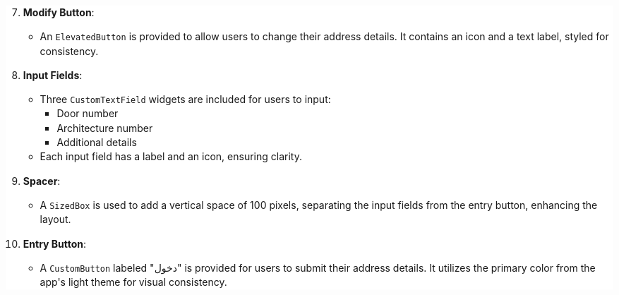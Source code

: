 7. **Modify Button**:
   - An `ElevatedButton` is provided to allow users to change their address details. It contains an icon and a text label, styled for consistency.

8. **Input Fields**:
   - Three `CustomTextField` widgets are included for users to input:
     - Door number
     - Architecture number
     - Additional details
   - Each input field has a label and an icon, ensuring clarity.

9. **Spacer**:
   - A `SizedBox` is used to add a vertical space of 100 pixels, separating the input fields from the entry button, enhancing the layout.

10. **Entry Button**:
    - A `CustomButton` labeled "دخول" is provided for users to submit their address details. It utilizes the primary color from the app's light theme for visual consistency.

